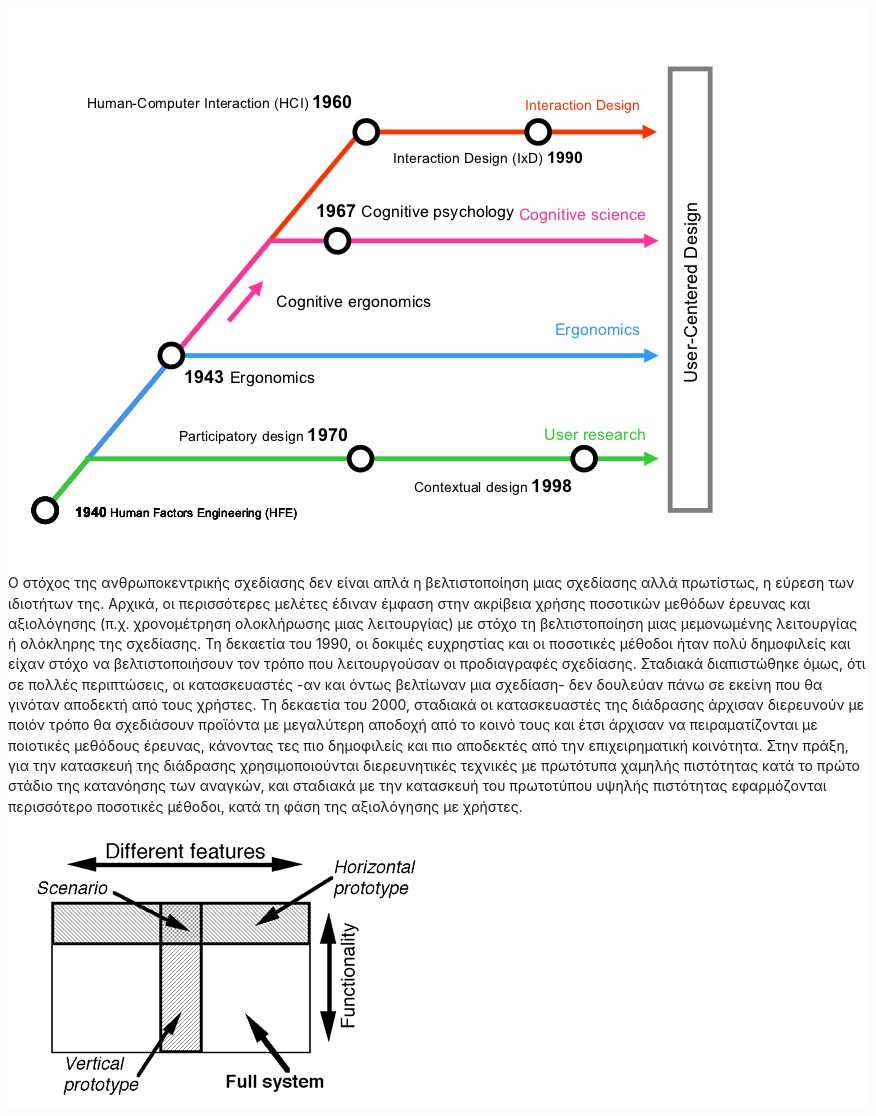 ![Η ανθρωποκεντρική σχεδίαση είναι μια ευρύτατη περιοχή που συνδυάζει τόσο την τεχνολογία και τις εφαρμοσμένες τέχνες, όσο καιτις ανθρωπιστικές και κοινωνικές επιστήμες.](images/ch02/user-centered-history.jpg)

Ο στόχος της ανθρωποκεντρικής σχεδίασης δεν είναι απλά η βελτιστοποίηση μιας σχεδίασης αλλά πρωτίστως, η εύρεση των ιδιοτήτων της. Αρχικά, οι περισσότερες μελέτες έδιναν έμφαση στην ακρίβεια χρήσης ποσοτικών μεθόδων έρευνας και αξιολόγησης (π.χ. χρονομέτρηση ολοκλήρωσης μιας λειτουργίας) με στόχο τη βελτιστοποίηση μιας μεμονωμένης λειτουργίας ή ολόκληρης της σχεδίασης. Τη δεκαετία του 1990, οι δοκιμές ευχρηστίας και οι ποσοτικές μέθοδοι ήταν πολύ δημοφιλείς και είχαν στόχο να βελτιστοποιήσουν τον τρόπο που λειτουργούσαν οι προδιαγραφές σχεδίασης. Σταδιακά διαπιστώθηκε όμως, ότι σε πολλές περιπτώσεις, οι κατασκευαστές -αν και όντως βελτίωναν μια σχεδίαση- δεν δουλεύαν πάνω σε εκείνη που θα γινόταν αποδεκτή από τους χρήστες. Τη δεκαετία του 2000, σταδιακά οι κατασκευαστές της διάδρασης άρχισαν διερευνούν με ποιόν τρόπο θα σχεδιάσουν προϊόντα με μεγαλύτερη αποδοχή από το κοινό τους και έτσι άρχισαν να πειραματίζονται με ποιοτικές μεθόδους έρευνας, κάνοντας τες πιο δημοφιλείς και πιο αποδεκτές από την επιχειρηματική κοινότητα. Στην πράξη, για την κατασκευή της διάδρασης χρησιμοποιούνται διερευνητικές τεχνικές με πρωτότυπα χαμηλής πιστότητας κατά το πρώτο στάδιο της κατανόησης των αναγκών, και σταδιακά με την κατασκευή του πρωτοτύπου υψηλής πιστότητας εφαρμόζονται περισσότερο ποσοτικές μέθοδοι, κατά τη φάση της αξιολόγησης με χρήστες.

![Το οριζόντιο πρωτότυπο της διεπαφής με τον χρήστη δίνει μια συνολική εικόνα του συστήματος από την πλευρά του χρήστη, αλλά δεν είναι πραγματικά λειτουργικό, όπως είναι ένα κατακόρυφο πρωτότυπο, το οποίο όμως υλοποιεί μόνο ένα μικρό μέρος της λειτουργικότητας του συστήματος.](images/ch02/prototype-types.gif)
